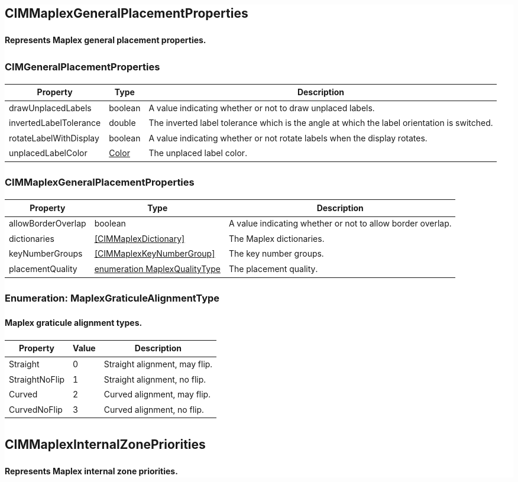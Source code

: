 




## CIMMaplexGeneralPlacementProperties
#### Represents Maplex general placement properties. 


### CIMGeneralPlacementProperties 

|Property | Type | Description | 
|---------|--------|--------|
| drawUnplacedLabels | boolean | A value indicating whether or not to draw unplaced labels. 
| invertedLabelTolerance | double | The inverted label tolerance which is the angle at which the label orientation is switched. 
| rotateLabelWithDisplay | boolean | A value indicating whether or not rotate labels when the display rotates. 
| unplacedLabelColor | [Color](Types.md#color) | The unplaced label color. 


### CIMMaplexGeneralPlacementProperties 

|Property | Type | Description | 
|---------|--------|--------|
| allowBorderOverlap | boolean | A value indicating whether or not to allow border overlap. 
| dictionaries | [[CIMMaplexDictionary]](CIMLabelPlacement.md#cimmaplexdictionary) | The Maplex dictionaries. 
| keyNumberGroups | [[CIMMaplexKeyNumberGroup]](CIMLabelPlacement.md#cimmaplexkeynumbergroup) | The key number groups. 
| placementQuality | [enumeration MaplexQualityType](CIMLabelPlacement.md#enumeration-maplexqualitytype) | The placement quality. 





### Enumeration: MaplexGraticuleAlignmentType
#### Maplex graticule alignment types. 

|Property | Value | Description | 
|---------|--------|--------|
| Straight| 0| Straight alignment, may flip. 
| StraightNoFlip| 1| Straight alignment, no flip. 
| Curved| 2| Curved alignment, may flip. 
| CurvedNoFlip| 3| Curved alignment, no flip. 




## CIMMaplexInternalZonePriorities
#### Represents Maplex internal zone priorities. 
